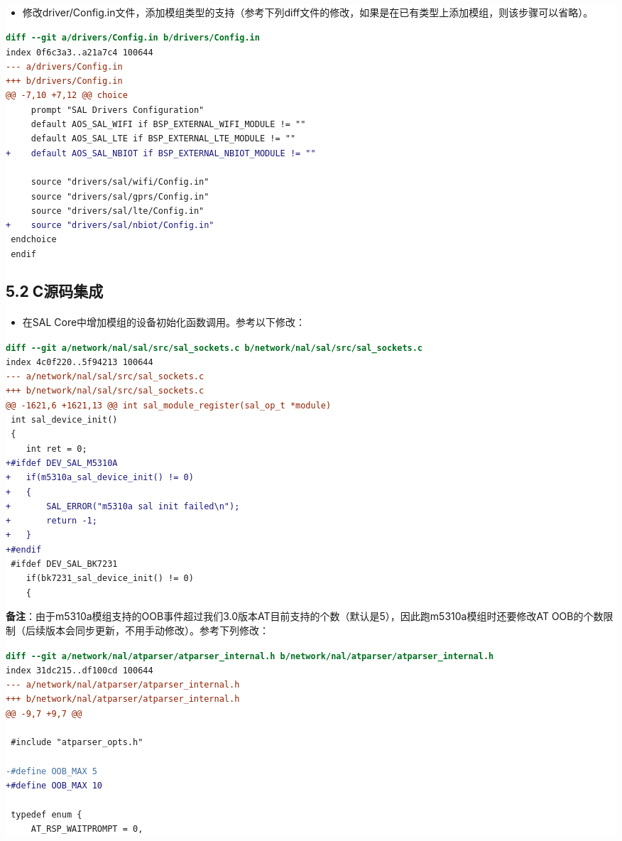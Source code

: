- 修改driver/Config.in文件，添加模组类型的支持（参考下列diff文件的修改，如果是在已有类型上添加模组，则该步骤可以省略）。

```diff
diff --git a/drivers/Config.in b/drivers/Config.in
index 0f6c3a3..a21a7c4 100644
--- a/drivers/Config.in
+++ b/drivers/Config.in
@@ -7,10 +7,12 @@ choice
     prompt "SAL Drivers Configuration"
     default AOS_SAL_WIFI if BSP_EXTERNAL_WIFI_MODULE != ""
     default AOS_SAL_LTE if BSP_EXTERNAL_LTE_MODULE != ""
+    default AOS_SAL_NBIOT if BSP_EXTERNAL_NBIOT_MODULE != ""

     source "drivers/sal/wifi/Config.in"
     source "drivers/sal/gprs/Config.in"
     source "drivers/sal/lte/Config.in"
+    source "drivers/sal/nbiot/Config.in"
 endchoice
 endif

```

## 5.2 C源码集成

- 在SAL Core中增加模组的设备初始化函数调用。参考以下修改：

```diff
diff --git a/network/nal/sal/src/sal_sockets.c b/network/nal/sal/src/sal_sockets.c
index 4c0f220..5f94213 100644
--- a/network/nal/sal/src/sal_sockets.c
+++ b/network/nal/sal/src/sal_sockets.c
@@ -1621,6 +1621,13 @@ int sal_module_register(sal_op_t *module)
 int sal_device_init()
 {
    int ret = 0;
+#ifdef DEV_SAL_M5310A
+   if(m5310a_sal_device_init() != 0)
+   {
+       SAL_ERROR("m5310a sal init failed\n");
+       return -1;
+   }
+#endif
 #ifdef DEV_SAL_BK7231
    if(bk7231_sal_device_init() != 0)
    {
```

**备注**：由于m5310a模组支持的OOB事件超过我们3.0版本AT目前支持的个数（默认是5），因此跑m5310a模组时还要修改AT OOB的个数限制（后续版本会同步更新，不用手动修改）。参考下列修改：

```diff
diff --git a/network/nal/atparser/atparser_internal.h b/network/nal/atparser/atparser_internal.h
index 31dc215..df100cd 100644
--- a/network/nal/atparser/atparser_internal.h
+++ b/network/nal/atparser/atparser_internal.h
@@ -9,7 +9,7 @@

 #include "atparser_opts.h"

-#define OOB_MAX 5
+#define OOB_MAX 10

 typedef enum {
     AT_RSP_WAITPROMPT = 0,
```
